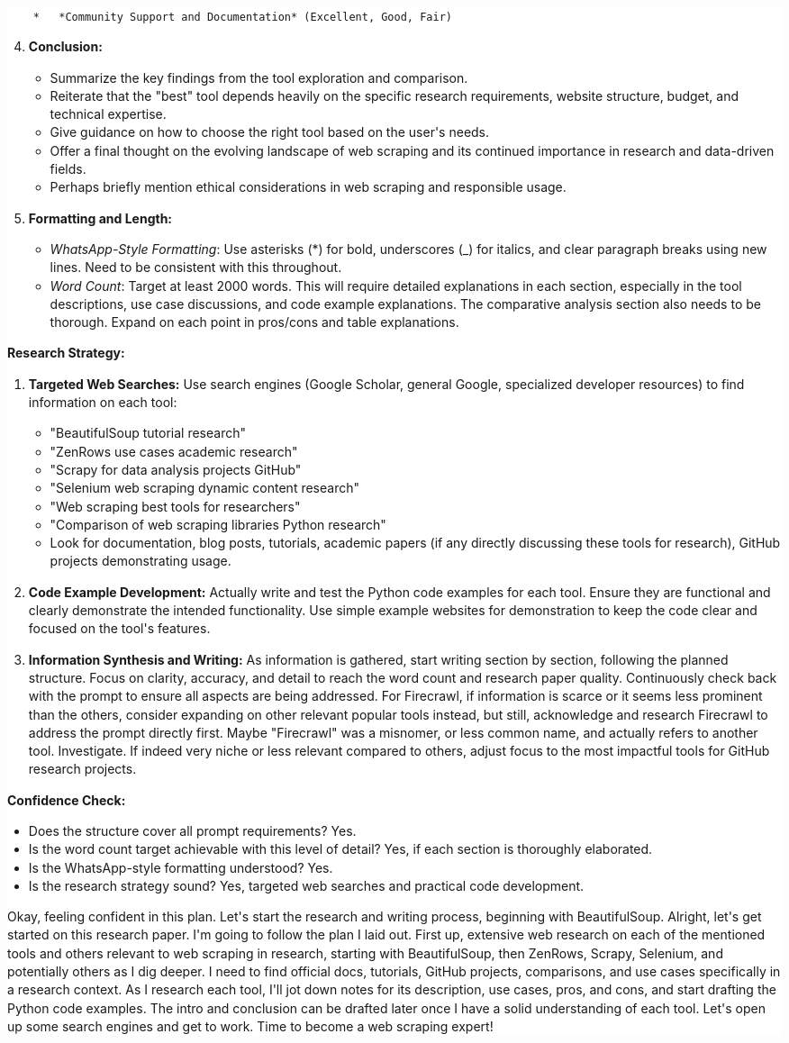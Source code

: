         *   *Community Support and Documentation* (Excellent, Good, Fair)

4.  **Conclusion:**
    *   Summarize the key findings from the tool exploration and comparison.
    *   Reiterate that the "best" tool depends heavily on the specific research requirements, website structure, budget, and technical expertise.
    *   Give guidance on how to choose the right tool based on the user's needs.
    *   Offer a final thought on the evolving landscape of web scraping and its continued importance in research and data-driven fields.
    *   Perhaps briefly mention ethical considerations in web scraping and responsible usage.

5.  **Formatting and Length:**
    *   *_WhatsApp-Style Formatting_*:  Use asterisks (\*) for bold, underscores (\_) for italics, and clear paragraph breaks using new lines.  Need to be consistent with this throughout.
    *   *_Word Count_*:  Target at least 2000 words.  This will require detailed explanations in each section, especially in the tool descriptions, use case discussions, and code example explanations. The comparative analysis section also needs to be thorough. Expand on each point in pros/cons and table explanations.

**Research Strategy:**

1.  **Targeted Web Searches:**  Use search engines (Google Scholar, general Google, specialized developer resources) to find information on each tool:
    *   "BeautifulSoup tutorial research"
    *   "ZenRows use cases academic research"
    *   "Scrapy for data analysis projects GitHub"
    *   "Selenium web scraping dynamic content research"
    *   "Web scraping best tools for researchers"
    *   "Comparison of web scraping libraries Python research"
    *   Look for documentation, blog posts, tutorials, academic papers (if any directly discussing these tools for research), GitHub projects demonstrating usage.

2.  **Code Example Development:**  Actually write and test the Python code examples for each tool. Ensure they are functional and clearly demonstrate the intended functionality.  Use simple example websites for demonstration to keep the code clear and focused on the tool's features.

3.  **Information Synthesis and Writing:**  As information is gathered, start writing section by section, following the planned structure.  Focus on clarity, accuracy, and detail to reach the word count and research paper quality. Continuously check back with the prompt to ensure all aspects are being addressed.  For Firecrawl, if information is scarce or it seems less prominent than the others, consider expanding on other relevant popular tools instead, but still, acknowledge and research Firecrawl to address the prompt directly first. Maybe "Firecrawl" was a misnomer, or less common name, and actually refers to another tool. Investigate. If indeed very niche or less relevant compared to others, adjust focus to the most impactful tools for GitHub research projects.

**Confidence Check:**

*   Does the structure cover all prompt requirements? Yes.
*   Is the word count target achievable with this level of detail? Yes, if each section is thoroughly elaborated.
*   Is the WhatsApp-style formatting understood? Yes.
*   Is the research strategy sound? Yes, targeted web searches and practical code development.

Okay, feeling confident in this plan. Let's start the research and writing process, beginning with BeautifulSoup.
<ctrl3348><think>Alright, let's get started on this research paper. I'm going to follow the plan I laid out. First up, extensive web research on each of the mentioned tools and others relevant to web scraping in research, starting with BeautifulSoup, then ZenRows, Scrapy, Selenium, and potentially others as I dig deeper.  I need to find official docs, tutorials, GitHub projects, comparisons, and use cases specifically in a research context.  As I research each tool, I'll jot down notes for its description, use cases, pros, and cons, and start drafting the Python code examples.  The intro and conclusion can be drafted later once I have a solid understanding of each tool.  Let's open up some search engines and get to work.  Time to become a web scraping expert! </think>
